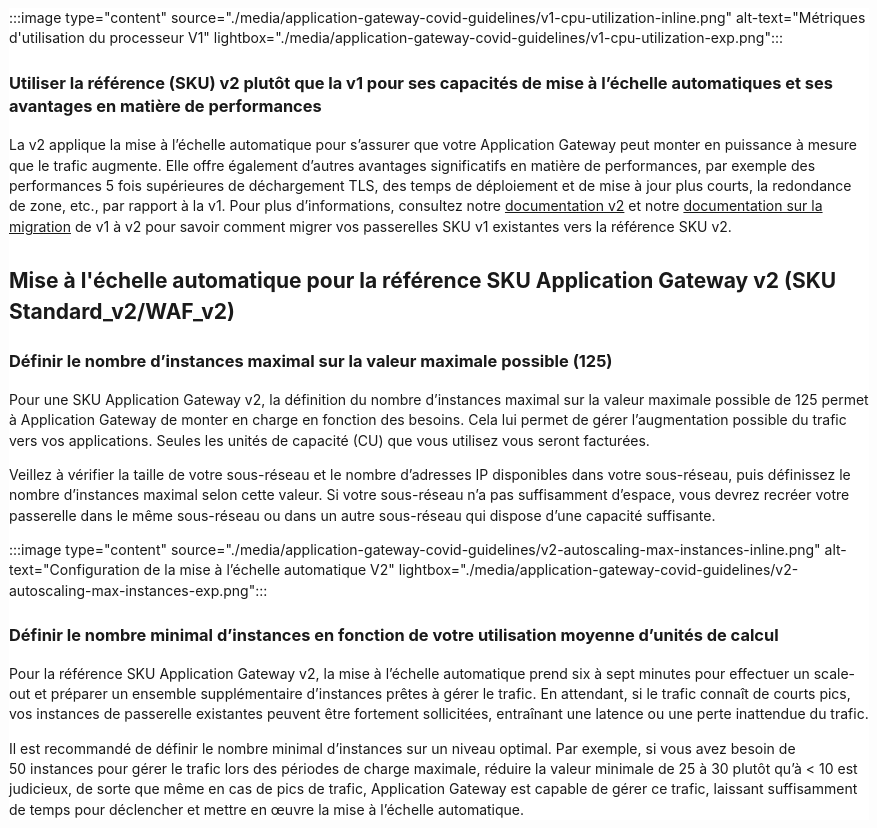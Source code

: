 :::image type="content" source="./media/application-gateway-covid-guidelines/v1-cpu-utilization-inline.png" alt-text="Métriques d'utilisation du processeur V1" lightbox="./media/application-gateway-covid-guidelines/v1-cpu-utilization-exp.png":::

### <a name="use-the-v2-sku-over-v1-for-its-autoscaling-capabilities-and-performance-benefits"></a>Utiliser la référence (SKU) v2 plutôt que la v1 pour ses capacités de mise à l’échelle automatiques et ses avantages en matière de performances
La v2 applique la mise à l’échelle automatique pour s’assurer que votre Application Gateway peut monter en puissance à mesure que le trafic augmente. Elle offre également d’autres avantages significatifs en matière de performances, par exemple des performances 5 fois supérieures de déchargement TLS, des temps de déploiement et de mise à jour plus courts, la redondance de zone, etc., par rapport à la v1. Pour plus d’informations, consultez notre [documentation v2](./application-gateway-autoscaling-zone-redundant.md) et notre [documentation sur la migration](./migrate-v1-v2.md) de v1 à v2 pour savoir comment migrer vos passerelles SKU v1 existantes vers la référence SKU v2. 

## <a name="autoscaling-for-application-gateway-v2-sku-standard_v2waf_v2-sku"></a>Mise à l'échelle automatique pour la référence SKU Application Gateway v2 (SKU Standard_v2/WAF_v2)

### <a name="set-maximum-instance-count-to-the-maximum-possible-125"></a>Définir le nombre d’instances maximal sur la valeur maximale possible (125)
 
Pour une SKU Application Gateway v2, la définition du nombre d’instances maximal sur la valeur maximale possible de 125 permet à Application Gateway de monter en charge en fonction des besoins. Cela lui permet de gérer l’augmentation possible du trafic vers vos applications. Seules les unités de capacité (CU) que vous utilisez vous seront facturées. 

Veillez à vérifier la taille de votre sous-réseau et le nombre d’adresses IP disponibles dans votre sous-réseau, puis définissez le nombre d’instances maximal selon cette valeur. Si votre sous-réseau n’a pas suffisamment d’espace, vous devrez recréer votre passerelle dans le même sous-réseau ou dans un autre sous-réseau qui dispose d’une capacité suffisante. 

:::image type="content" source="./media/application-gateway-covid-guidelines/v2-autoscaling-max-instances-inline.png" alt-text="Configuration de la mise à l’échelle automatique V2" lightbox="./media/application-gateway-covid-guidelines/v2-autoscaling-max-instances-exp.png":::

### <a name="set-your-minimum-instance-count-based-on-your-average-compute-unit-usage"></a>Définir le nombre minimal d’instances en fonction de votre utilisation moyenne d’unités de calcul

Pour la référence SKU Application Gateway v2, la mise à l’échelle automatique prend six à sept minutes pour effectuer un scale-out et préparer un ensemble supplémentaire d’instances prêtes à gérer le trafic. En attendant, si le trafic connaît de courts pics, vos instances de passerelle existantes peuvent être fortement sollicitées, entraînant une latence ou une perte inattendue du trafic. 

Il est recommandé de définir le nombre minimal d’instances sur un niveau optimal. Par exemple, si vous avez besoin de 50 instances pour gérer le trafic lors des périodes de charge maximale, réduire la valeur minimale de 25 à 30 plutôt qu’à < 10 est judicieux, de sorte que même en cas de pics de trafic, Application Gateway est capable de gérer ce trafic, laissant suffisamment de temps pour déclencher et mettre en œuvre la mise à l’échelle automatique.
